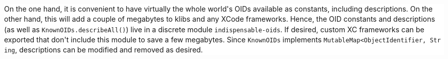 On the one hand, it is convenient to have virtually the whole world's OIDs available as constants, including descriptions.
On the other hand, this will add a couple of megabytes to klibs and any XCode frameworks. Hence, the OID constants and descriptions
(as well as `KnownOIDs.describeAll()`) live in a discrete module `indispensable-oids`.
If desired, custom XC frameworks can be exported that don't include this module to save a few megabytes.
Since `KnownOIDs` implements `MutableMap<ObjectIdentifier, String`, descriptions can be modified and removed as desired.